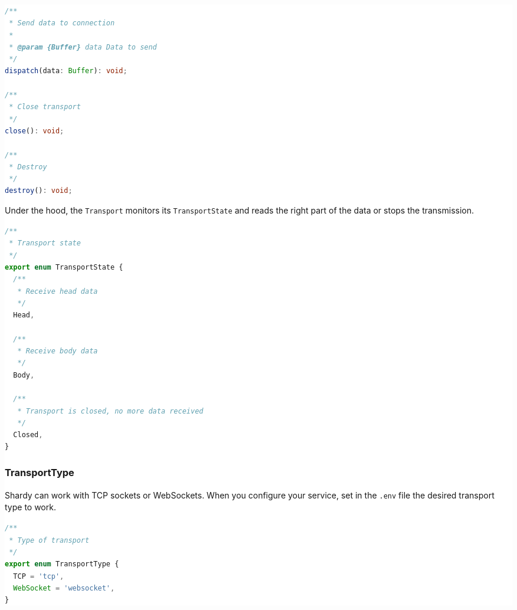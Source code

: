 ```ts
/**
 * Send data to connection
 *
 * @param {Buffer} data Data to send
 */
dispatch(data: Buffer): void;

/**
 * Close transport
 */
close(): void;

/**
 * Destroy
 */
destroy(): void;
```

Under the hood, the `Transport` monitors its `TransportState` and reads the right part of the data or stops the transmission.

```ts
/**
 * Transport state
 */
export enum TransportState {
  /**
   * Receive head data
   */
  Head,

  /**
   * Receive body data
   */
  Body,

  /**
   * Transport is closed, no more data received
   */
  Closed,
}
```

### TransportType

Shardy can work with TCP sockets or WebSockets. When you configure your service, set in the `.env` file the desired transport type to work.

```ts
/**
 * Type of transport
 */
export enum TransportType {
  TCP = 'tcp',
  WebSocket = 'websocket',
}
```
